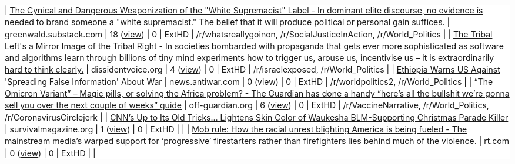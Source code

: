 | [The Cynical and Dangerous Weaponization of the "White Supremacist" Label - In dominant elite discourse, no evidence is needed to brand someone a "white supremacist." The belief that it will produce political or personal gain suffices.](https://greenwald.substack.com/p/the-cynical-and-dangerous-weaponization?token=eyJ1c2VyX2lkIjoyODUxMjc5OSwicG9zdF9pZCI6NDQ2MDg3OTgsIl8iOiI4cElicSIsImlhdCI6MTYzODAzNjE1OCwiZXhwIjoxNjM4MDM5NzU4LCJpc3MiOiJwdWItMTI4NjYyIiwic3ViIjoicG9zdC1yZWFjdGlvbiJ9.6ig5TT0bU6-3mH9m_mk_05FWL1tYFuOuJK2V4d4TsHY) | greenwald.substack.com     | 18 ([view](https://old.reddit.com/r/propaganda/comments/r4j05l/the_cynical_and_dangerous_weaponization_of_the/))    |       0 | ExtHD              | /r/whatsreallygoinon, /r/SocialJusticeInAction, /r/World_Politics                                                                                                                                                                            |
| [The Tribal Left's a Mirror Image of the Tribal Right - In societies bombarded with propaganda that gets ever more sophisticated as software and algorithms learn through billions of tiny mind experiments how to trigger us, arouse us, incentivise us – it is extraordinarily hard to think clearly.](https://dissidentvoice.org/2021/11/the-tribal-lefts-a-mirror-image-of-the-tribal-right/)                                                                                                                                                 | dissidentvoice.org         | 4 ([view](https://old.reddit.com/r/propaganda/comments/r4ch1v/the_tribal_lefts_a_mirror_image_of_the_tribal/))      |       0 | ExtHD              | /r/israelexposed, /r/World_Politics                                                                                                                                                                                                          |
| [Ethiopia Warns US Against 'Spreading False Information' About War](https://news.antiwar.com/2021/11/25/ethiopia-warns-us-against-spreading-false-information-about-war/)                                                                                                                                                                                                                                                                                                                                                                         | news.antiwar.com           | 0 ([view](https://old.reddit.com/r/propaganda/comments/r3sis1/ethiopia_warns_us_against_spreading_false/))          |       0 | ExtHD              | /r/worldpolitics2, /r/World_Politics                                                                                                                                                                                                         |
| [“The Omicron Variant” – Magic pills, or solving the Africa problem? - The Guardian has done a handy “here’s all the bullshit we’re gonna sell you over the next couple of weeks” guide](https://off-guardian.org/2021/11/27/the-omicron-variant-magic-pills-or-solving-the-africa-problem/)                                                                                                                                                                                                                                                      | off-guardian.org           | 6 ([view](https://old.reddit.com/r/propaganda/comments/r3s2kg/the_omicron_variant_magic_pills_or_solving_the/))     |       0 | ExtHD              | /r/VaccineNarrative, /r/World_Politics, /r/CoronavirusCirclejerk                                                                                                                                                                             |
| [CNN’s Up to Its Old Tricks… Lightens Skin Color of Waukesha BLM-Supporting Christmas Parade Killer](https://survivalmagazine.org/news/cnns-up-to-its-old-tricks-lightens-skin-color-of-waukesha-blm-supporting-christmas-parade-killer/)                                                                                                                                                                                                                                                                                                         | survivalmagazine.org       | 1 ([view](https://old.reddit.com/r/propaganda/comments/r1he5r/cnns_up_to_its_old_tricks_lightens_skin_color_of/))   |       0 | ExtHD              |                                                                                                                                                                                                                                              |
| [Mob rule: How the racial unrest blighting America is being fueled - The mainstream media’s warped support for ‘progressive’ firestarters rather than firefighters lies behind much of the violence.](https://www.rt.com/op-ed/541061-unrest-us-violence-firestarters/)                                                                                                                                                                                                                                                                           | rt.com                     | 0 ([view](https://old.reddit.com/r/propaganda/comments/r0uiw6/mob_rule_how_the_racial_unrest_blighting_america/))   |       0 | ExtHD              |                                                                                                                                                                                                                                              |